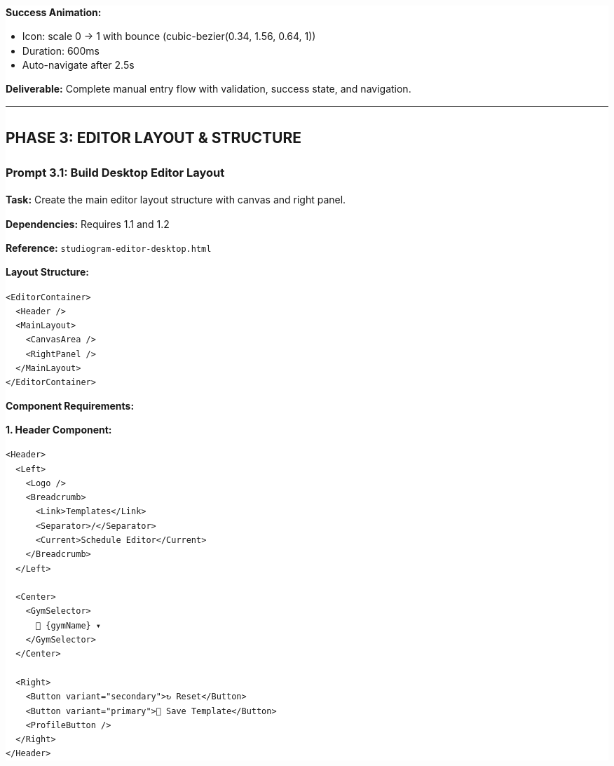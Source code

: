 **Success Animation:**
- Icon: scale 0 → 1 with bounce (cubic-bezier(0.34, 1.56, 0.64, 1))
- Duration: 600ms
- Auto-navigate after 2.5s

**Deliverable:** Complete manual entry flow with validation, success state, and navigation.

---

## PHASE 3: EDITOR LAYOUT & STRUCTURE

### Prompt 3.1: Build Desktop Editor Layout

**Task:** Create the main editor layout structure with canvas and right panel.

**Dependencies:** Requires 1.1 and 1.2

**Reference:** `studiogram-editor-desktop.html`

**Layout Structure:**
```
<EditorContainer>
  <Header />
  <MainLayout>
    <CanvasArea />
    <RightPanel />
  </MainLayout>
</EditorContainer>
```

**Component Requirements:**

**1. Header Component:**
```
<Header>
  <Left>
    <Logo />
    <Breadcrumb>
      <Link>Templates</Link>
      <Separator>/</Separator>
      <Current>Schedule Editor</Current>
    </Breadcrumb>
  </Left>
  
  <Center>
    <GymSelector>
      📍 {gymName} ▾
    </GymSelector>
  </Center>
  
  <Right>
    <Button variant="secondary">↻ Reset</Button>
    <Button variant="primary">💾 Save Template</Button>
    <ProfileButton />
  </Right>
</Header>
```
